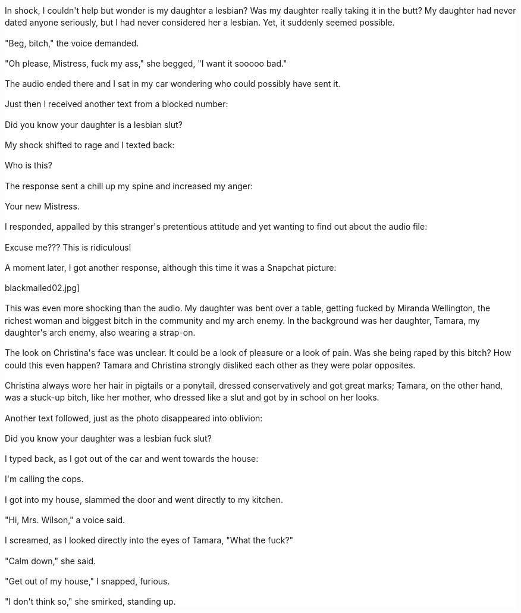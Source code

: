 In shock, I couldn't help but wonder is my daughter a lesbian? Was my daughter really taking it in the butt? My daughter had never dated anyone seriously, but I had never considered her a lesbian. Yet, it suddenly seemed possible. 

"Beg, bitch," the voice demanded. 

"Oh please, Mistress, fuck my ass," she begged, "I want it sooooo bad." 

The audio ended there and I sat in my car wondering who could possibly have sent it. 

Just then I received another text from a blocked number: 

Did you know your daughter is a lesbian slut? 

My shock shifted to rage and I texted back: 

Who is this? 

The response sent a chill up my spine and increased my anger: 

Your new Mistress. 

I responded, appalled by this stranger's pretentious attitude and yet wanting to find out about the audio file: 

Excuse me??? This is ridiculous! 

A moment later, I got another response, although this time it was a Snapchat picture: 

blackmailed02.jpg] 

This was even more shocking than the audio. My daughter was bent over a table, getting fucked by Miranda Wellington, the richest woman and biggest bitch in the community and my arch enemy. In the background was her daughter, Tamara, my daughter's arch enemy, also wearing a strap-on. 

The look on Christina's face was unclear. It could be a look of pleasure or a look of pain. Was she being raped by this bitch? How could this even happen? Tamara and Christina strongly disliked each other as they were polar opposites. 

Christina always wore her hair in pigtails or a ponytail, dressed conservatively and got great marks; Tamara, on the other hand, was a stuck-up bitch, like her mother, who dressed like a slut and got by in school on her looks. 

Another text followed, just as the photo disappeared into oblivion: 

Did you know your daughter was a lesbian fuck slut? 

I typed back, as I got out of the car and went towards the house: 

I'm calling the cops. 

I got into my house, slammed the door and went directly to my kitchen. 

"Hi, Mrs. Wilson," a voice said. 

I screamed, as I looked directly into the eyes of Tamara, "What the fuck?" 

"Calm down," she said. 

"Get out of my house," I snapped, furious. 

"I don't think so," she smirked, standing up. 
